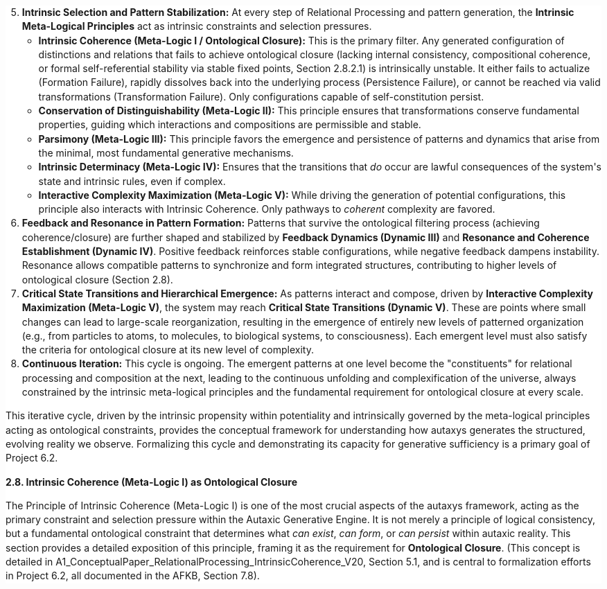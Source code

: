 5.  **Intrinsic Selection and Pattern Stabilization:** At every step of Relational Processing and pattern generation, the **Intrinsic Meta-Logical Principles** act as intrinsic constraints and selection pressures.
    -   **Intrinsic Coherence (Meta-Logic I / Ontological Closure):** This is the primary filter. Any generated configuration of distinctions and relations that fails to achieve ontological closure (lacking internal consistency, compositional coherence, or formal self-referential stability via stable fixed points, Section 2.8.2.1) is intrinsically unstable. It either fails to actualize (Formation Failure), rapidly dissolves back into the underlying process (Persistence Failure), or cannot be reached via valid transformations (Transformation Failure). Only configurations capable of self-constitution persist.
    -   **Conservation of Distinguishability (Meta-Logic II):** This principle ensures that transformations conserve fundamental properties, guiding which interactions and compositions are permissible and stable.
    -   **Parsimony (Meta-Logic III):** This principle favors the emergence and persistence of patterns and dynamics that arise from the minimal, most fundamental generative mechanisms.
    -   **Intrinsic Determinacy (Meta-Logic IV):** Ensures that the transitions that *do* occur are lawful consequences of the system's state and intrinsic rules, even if complex.
    -   **Interactive Complexity Maximization (Meta-Logic V):** While driving the generation of potential configurations, this principle also interacts with Intrinsic Coherence. Only pathways to *coherent* complexity are favored.
6.  **Feedback and Resonance in Pattern Formation:** Patterns that survive the ontological filtering process (achieving coherence/closure) are further shaped and stabilized by **Feedback Dynamics (Dynamic III)** and **Resonance and Coherence Establishment (Dynamic IV)**. Positive feedback reinforces stable configurations, while negative feedback dampens instability. Resonance allows compatible patterns to synchronize and form integrated structures, contributing to higher levels of ontological closure (Section 2.8).
7.  **Critical State Transitions and Hierarchical Emergence:** As patterns interact and compose, driven by **Interactive Complexity Maximization (Meta-Logic V)**, the system may reach **Critical State Transitions (Dynamic V)**. These are points where small changes can lead to large-scale reorganization, resulting in the emergence of entirely new levels of patterned organization (e.g., from particles to atoms, to molecules, to biological systems, to consciousness). Each emergent level must also satisfy the criteria for ontological closure at its new level of complexity.
8.  **Continuous Iteration:** This cycle is ongoing. The emergent patterns at one level become the "constituents" for relational processing and composition at the next, leading to the continuous unfolding and complexification of the universe, always constrained by the intrinsic meta-logical principles and the fundamental requirement for ontological closure at every scale.

This iterative cycle, driven by the intrinsic propensity within potentiality and intrinsically governed by the meta-logical principles acting as ontological constraints, provides the conceptual framework for understanding how autaxys generates the structured, evolving reality we observe. Formalizing this cycle and demonstrating its capacity for generative sufficiency is a primary goal of Project 6.2.

**2.8. Intrinsic Coherence (Meta-Logic I) as Ontological Closure**

The Principle of Intrinsic Coherence (Meta-Logic I) is one of the most crucial aspects of the autaxys framework, acting as the primary constraint and selection pressure within the Autaxic Generative Engine. It is not merely a principle of logical consistency, but a fundamental ontological constraint that determines what *can exist*, *can form*, or *can persist* within autaxic reality. This section provides a detailed exposition of this principle, framing it as the requirement for **Ontological Closure**. (This concept is detailed in A1_ConceptualPaper_RelationalProcessing_IntrinsicCoherence_V20, Section 5.1, and is central to formalization efforts in Project 6.2, all documented in the AFKB, Section 7.8).
